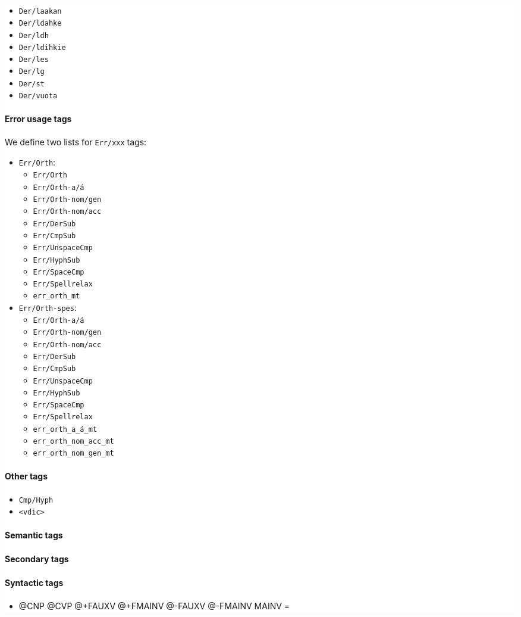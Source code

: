 - `Der/laakan `
- `Der/ldahke `
- `Der/ldh    `
- `Der/ldihkie`
- `Der/les    `
- `Der/lg     `
- `Der/st     `
- `Der/vuota  `

#### Error usage tags

We define two lists for `Err/xxx` tags:

- `Err/Orth`:
    - `Err/Orth`
    - `Err/Orth-a/á`
    - `Err/Orth-nom/gen`
    - `Err/Orth-nom/acc`
    - `Err/DerSub`
    - `Err/CmpSub`
    - `Err/UnspaceCmp`
    - `Err/HyphSub`
    - `Err/SpaceCmp`
    - `Err/Spellrelax`
    - `err_orth_mt`
- `Err/Orth-spes`:
    - `Err/Orth-a/á`
    - `Err/Orth-nom/gen`
    - `Err/Orth-nom/acc`
    - `Err/DerSub`
    - `Err/CmpSub`
    - `Err/UnspaceCmp`
    - `Err/HyphSub`
    - `Err/SpaceCmp`
    - `Err/Spellrelax`
    - `err_orth_a_á_mt`
    - `err_orth_nom_acc_mt`
    - `err_orth_nom_gen_mt`

#### Other tags

- `Cmp/Hyph`
- `<vdic>`

####  Semantic tags

#### Secondary tags

#### Syntactic tags

* @CNP
@CVP
@+FAUXV
@+FMAINV
@-FAUXV
@-FMAINV
MAINV  = 
